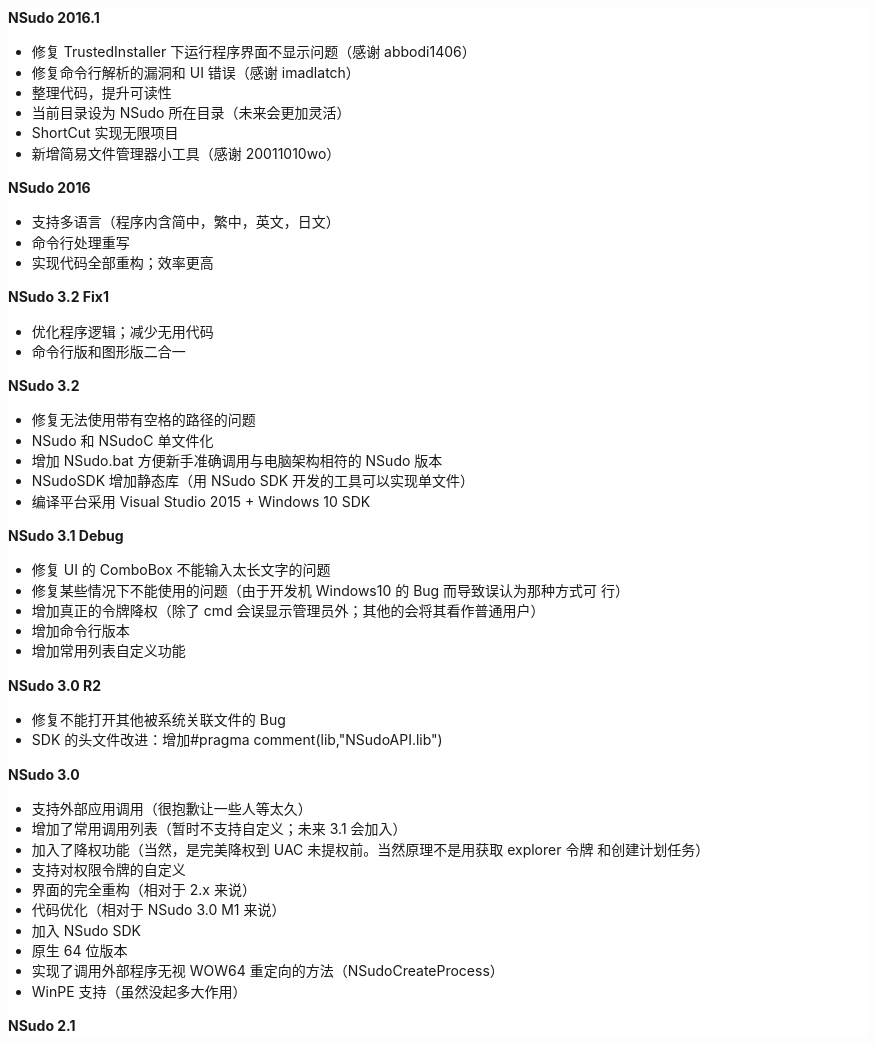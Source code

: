 **NSudo 2016.1**

- 修复 TrustedInstaller 下运行程序界面不显示问题（感谢 abbodi1406）
- 修复命令行解析的漏洞和 UI 错误（感谢 imadlatch）
- 整理代码，提升可读性
- 当前目录设为 NSudo 所在目录（未来会更加灵活）
- ShortCut 实现无限项目
- 新增简易文件管理器小工具（感谢 20011010wo）

**NSudo 2016**

- 支持多语言（程序内含简中，繁中，英文，日文）
- 命令行处理重写
- 实现代码全部重构；效率更高

**NSudo 3.2 Fix1**

- 优化程序逻辑；减少无用代码
- 命令行版和图形版二合一

**NSudo 3.2**

- 修复无法使用带有空格的路径的问题
- NSudo 和 NSudoC 单文件化
- 增加 NSudo.bat 方便新手准确调用与电脑架构相符的 NSudo 版本
- NSudoSDK 增加静态库（用 NSudo SDK 开发的工具可以实现单文件）
- 编译平台采用 Visual Studio 2015 + Windows 10 SDK

**NSudo 3.1 Debug**

- 修复 UI 的 ComboBox 不能输入太长文字的问题
- 修复某些情况下不能使用的问题（由于开发机 Windows10 的 Bug 而导致误认为那种方式可
  行）
- 增加真正的令牌降权（除了 cmd 会误显示管理员外；其他的会将其看作普通用户）
- 增加命令行版本
- 增加常用列表自定义功能

**NSudo 3.0 R2**

- 修复不能打开其他被系统关联文件的 Bug
- SDK 的头文件改进：增加#pragma comment(lib,"NSudoAPI.lib")

**NSudo 3.0**

- 支持外部应用调用（很抱歉让一些人等太久）
- 增加了常用调用列表（暂时不支持自定义；未来 3.1 会加入）
- 加入了降权功能（当然，是完美降权到 UAC 未提权前。当然原理不是用获取 explorer 令牌
  和创建计划任务）
- 支持对权限令牌的自定义
- 界面的完全重构（相对于 2.x 来说）
- 代码优化（相对于 NSudo 3.0 M1 来说）
- 加入 NSudo SDK
- 原生 64 位版本
- 实现了调用外部程序无视 WOW64 重定向的方法（NSudoCreateProcess）
- WinPE 支持（虽然没起多大作用）

**NSudo 2.1**
